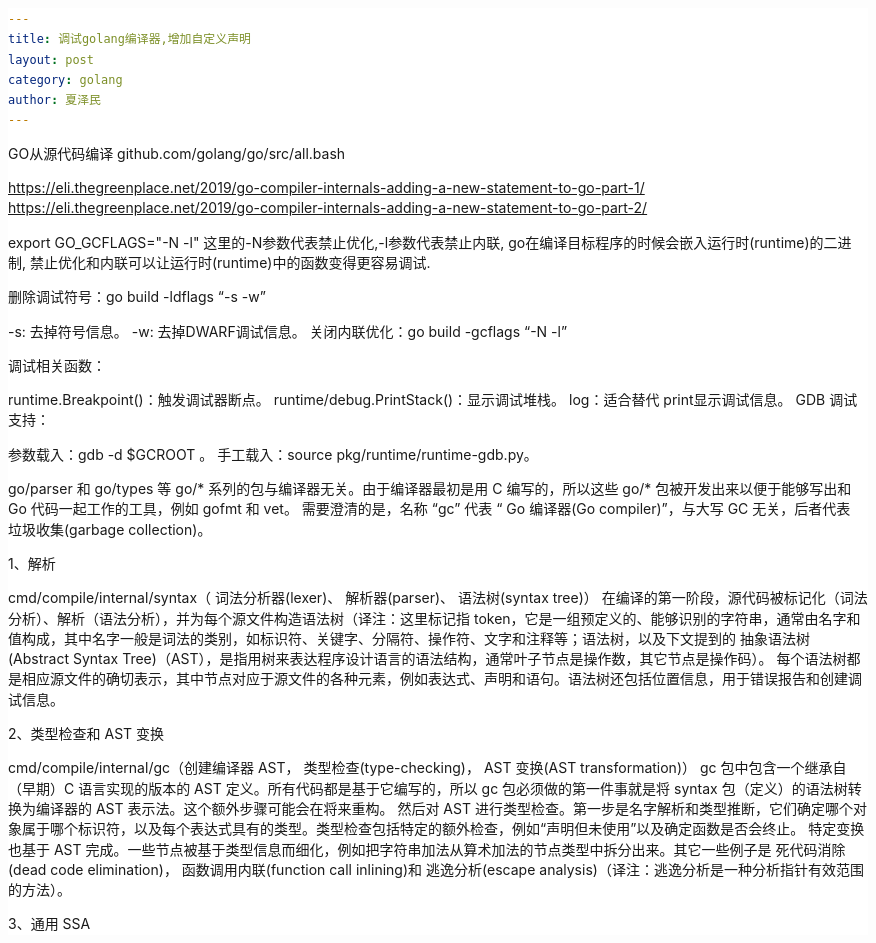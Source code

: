 ```yaml
---
title: 调试golang编译器,增加自定义声明
layout: post
category: golang
author: 夏泽民
---
```

GO从源代码编译
github.com/golang/go/src/all.bash

https://eli.thegreenplace.net/2019/go-compiler-internals-adding-a-new-statement-to-go-part-1/
https://eli.thegreenplace.net/2019/go-compiler-internals-adding-a-new-statement-to-go-part-2/

export GO_GCFLAGS="-N -l"
这里的-N参数代表禁止优化,-l参数代表禁止内联, go在编译目标程序的时候会嵌入运行时(runtime)的二进制, 
禁止优化和内联可以让运行时(runtime)中的函数变得更容易调试.

删除调试符号：go build -ldflags “-s -w”

-s: 去掉符号信息。
-w: 去掉DWARF调试信息。
关闭内联优化：go build -gcflags “-N -l”

调试相关函数：

runtime.Breakpoint()：触发调试器断点。
runtime/debug.PrintStack()：显示调试堆栈。
log：适合替代 print显示调试信息。
GDB 调试支持：

参数载入：gdb -d $GCROOT 。
手工载入：source pkg/runtime/runtime-gdb.py。

go/parser 和 go/types 等 go/* 系列的包与编译器无关。由于编译器最初是用 C 编写的，所以这些 go/* 包被开发出来以便于能够写出和 Go 代码一起工作的工具，例如 gofmt 和 vet。
需要澄清的是，名称 “gc” 代表 “ Go 编译器(Go compiler)”，与大写 GC 无关，后者代表 垃圾收集(garbage collection)。

1、解析

cmd/compile/internal/syntax（ 词法分析器(lexer)、 解析器(parser)、 语法树(syntax tree)）
在编译的第一阶段，源代码被标记化（词法分析）、解析（语法分析），并为每个源文件构造语法树（译注：这里标记指 token，它是一组预定义的、能够识别的字符串，通常由名字和值构成，其中名字一般是词法的类别，如标识符、关键字、分隔符、操作符、文字和注释等；语法树，以及下文提到的 抽象语法树(Abstract Syntax Tree)（AST），是指用树来表达程序设计语言的语法结构，通常叶子节点是操作数，其它节点是操作码）。
每个语法树都是相应源文件的确切表示，其中节点对应于源文件的各种元素，例如表达式、声明和语句。语法树还包括位置信息，用于错误报告和创建调试信息。

2、类型检查和 AST 变换

cmd/compile/internal/gc（创建编译器 AST， 类型检查(type-checking)， AST 变换(AST transformation)）
gc 包中包含一个继承自（早期）C 语言实现的版本的 AST 定义。所有代码都是基于它编写的，所以 gc 包必须做的第一件事就是将 syntax 包（定义）的语法树转换为编译器的 AST 表示法。这个额外步骤可能会在将来重构。
然后对 AST 进行类型检查。第一步是名字解析和类型推断，它们确定哪个对象属于哪个标识符，以及每个表达式具有的类型。类型检查包括特定的额外检查，例如“声明但未使用”以及确定函数是否会终止。
特定变换也基于 AST 完成。一些节点被基于类型信息而细化，例如把字符串加法从算术加法的节点类型中拆分出来。其它一些例子是 死代码消除(dead code elimination)， 函数调用内联(function call inlining)和 逃逸分析(escape analysis)（译注：逃逸分析是一种分析指针有效范围的方法）。

3、通用 SSA
